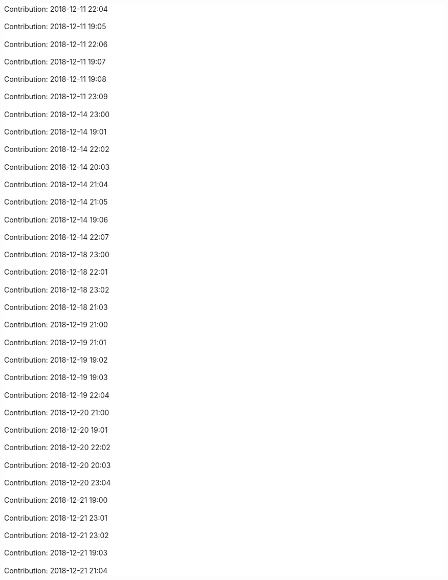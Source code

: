 Contribution: 2018-12-11 22:04

Contribution: 2018-12-11 19:05

Contribution: 2018-12-11 22:06

Contribution: 2018-12-11 19:07

Contribution: 2018-12-11 19:08

Contribution: 2018-12-11 23:09

Contribution: 2018-12-14 23:00

Contribution: 2018-12-14 19:01

Contribution: 2018-12-14 22:02

Contribution: 2018-12-14 20:03

Contribution: 2018-12-14 21:04

Contribution: 2018-12-14 21:05

Contribution: 2018-12-14 19:06

Contribution: 2018-12-14 22:07

Contribution: 2018-12-18 23:00

Contribution: 2018-12-18 22:01

Contribution: 2018-12-18 23:02

Contribution: 2018-12-18 21:03

Contribution: 2018-12-19 21:00

Contribution: 2018-12-19 21:01

Contribution: 2018-12-19 19:02

Contribution: 2018-12-19 19:03

Contribution: 2018-12-19 22:04

Contribution: 2018-12-20 21:00

Contribution: 2018-12-20 19:01

Contribution: 2018-12-20 22:02

Contribution: 2018-12-20 20:03

Contribution: 2018-12-20 23:04

Contribution: 2018-12-21 19:00

Contribution: 2018-12-21 23:01

Contribution: 2018-12-21 23:02

Contribution: 2018-12-21 19:03

Contribution: 2018-12-21 21:04
